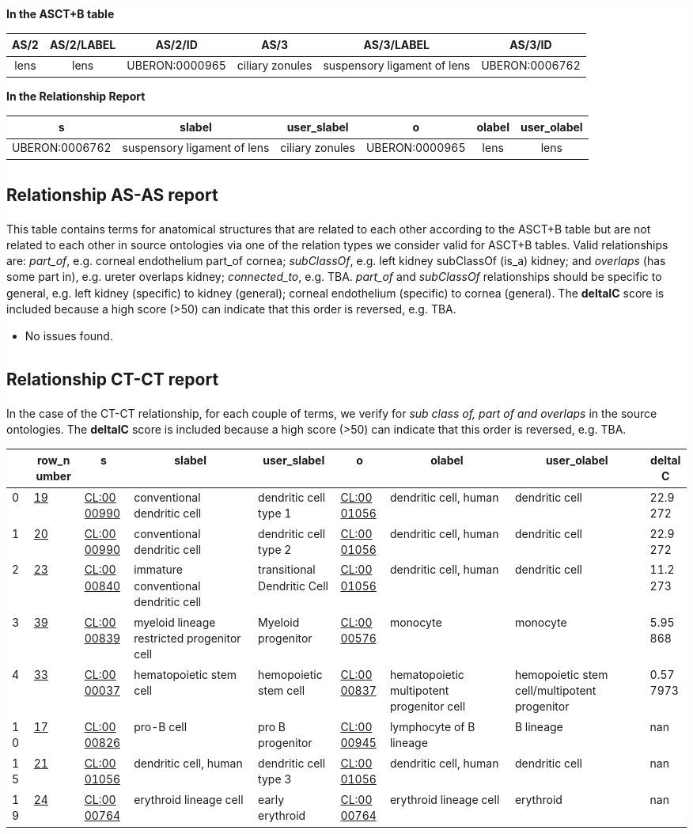 
**In the ASCT+B table**




|AS/2|AS/2/LABEL|AS/2/ID|AS/3|AS/3/LABEL|AS/3/ID|
| :---: | :---: | :---: | :---: | :---: | :---: |
|lens|lens|UBERON:0000965|ciliary zonules|suspensory ligament of lens|UBERON:0006762|






**In the Relationship Report**




|s|slabel|user_slabel|o|olabel|user_olabel|
| :---: | :---: | :---: | :---: | :---: | :---: |
|UBERON:0006762|suspensory ligament of lens|ciliary zonules|UBERON:0000965|lens|lens|





## Relationship AS-AS report


This table contains terms for anatomical structures that are related to each other according to the ASCT+B table but are not related to each other in source ontologies via one of the relation types we consider valid for ASCT+B tables. Valid relationships are: *part_of*, e.g. corneal endothelium part_of cornea; *subClassOf*, e.g. left kidney subClassOf (is_a) kidney; and *overlaps* (has some part in), e.g. ureter overlaps kidney; *connected_to*, e.g. TBA. *part_of* and *subClassOf* relationships should be specific to general, e.g. left kidney (specific) to kidney (general); corneal endothelium (specific) to cornea (general). The **deltaIC** score is included because a high score (>50) can indicate that this order is reversed, e.g. TBA.



- No issues found.






## Relationship CT-CT report


In the case of the CT-CT relationship, for each couple of terms, we verify for _sub class of, part of and overlaps_ in the source ontologies. The **deltaIC** score is included because a high score (>50) can indicate that this order is reversed, e.g. TBA.



|    | row_number                                                                                                               | s                                                       | slabel                                                | user_slabel                 | o                                                       | olabel                                    | user_olabel                                  |    deltaIC |
|----|--------------------------------------------------------------------------------------------------------------------------|---------------------------------------------------------|-------------------------------------------------------|-----------------------------|---------------------------------------------------------|-------------------------------------------|----------------------------------------------|------------|
|  0 | [19](https://docs.google.com/spreadsheets/d/1EbZkIPnQDfXRCk4m30Onlt5vCNdaypEkRZd--xvB4uM/edit#gid=771476671&range=19:19) | [CL:0000990](http://purl.obolibrary.org/obo/CL_0000990) | conventional dendritic cell                           | dendritic cell type 1       | [CL:0001056](http://purl.obolibrary.org/obo/CL_0001056) | dendritic cell, human                     | dendritic cell                               |  22.9272   |
|  1 | [20](https://docs.google.com/spreadsheets/d/1EbZkIPnQDfXRCk4m30Onlt5vCNdaypEkRZd--xvB4uM/edit#gid=771476671&range=20:20) | [CL:0000990](http://purl.obolibrary.org/obo/CL_0000990) | conventional dendritic cell                           | dendritic cell type 2       | [CL:0001056](http://purl.obolibrary.org/obo/CL_0001056) | dendritic cell, human                     | dendritic cell                               |  22.9272   |
|  2 | [23](https://docs.google.com/spreadsheets/d/1EbZkIPnQDfXRCk4m30Onlt5vCNdaypEkRZd--xvB4uM/edit#gid=771476671&range=23:23) | [CL:0000840](http://purl.obolibrary.org/obo/CL_0000840) | immature conventional dendritic cell                  | transitional Dendritic Cell | [CL:0001056](http://purl.obolibrary.org/obo/CL_0001056) | dendritic cell, human                     | dendritic cell                               |  11.2273   |
|  3 | [39](https://docs.google.com/spreadsheets/d/1EbZkIPnQDfXRCk4m30Onlt5vCNdaypEkRZd--xvB4uM/edit#gid=771476671&range=39:39) | [CL:0000839](http://purl.obolibrary.org/obo/CL_0000839) | myeloid lineage restricted progenitor cell            | Myeloid progenitor          | [CL:0000576](http://purl.obolibrary.org/obo/CL_0000576) | monocyte                                  | monocyte                                     |   5.95868  |
|  4 | [33](https://docs.google.com/spreadsheets/d/1EbZkIPnQDfXRCk4m30Onlt5vCNdaypEkRZd--xvB4uM/edit#gid=771476671&range=33:33) | [CL:0000037](http://purl.obolibrary.org/obo/CL_0000037) | hematopoietic stem cell                               | hemopoietic stem cell       | [CL:0000837](http://purl.obolibrary.org/obo/CL_0000837) | hematopoietic multipotent progenitor cell | hemopoietic stem cell/multipotent progenitor |   0.577973 |
| 10 | [17](https://docs.google.com/spreadsheets/d/1EbZkIPnQDfXRCk4m30Onlt5vCNdaypEkRZd--xvB4uM/edit#gid=771476671&range=17:17) | [CL:0000826](http://purl.obolibrary.org/obo/CL_0000826) | pro-B cell                                            | pro B progenitor            | [CL:0000945](http://purl.obolibrary.org/obo/CL_0000945) | lymphocyte of B lineage                   | B lineage                                    | nan        |
| 15 | [21](https://docs.google.com/spreadsheets/d/1EbZkIPnQDfXRCk4m30Onlt5vCNdaypEkRZd--xvB4uM/edit#gid=771476671&range=21:21) | [CL:0001056](http://purl.obolibrary.org/obo/CL_0001056) | dendritic cell, human                                 | dendritic cell type 3       | [CL:0001056](http://purl.obolibrary.org/obo/CL_0001056) | dendritic cell, human                     | dendritic cell                               | nan        |
| 19 | [24](https://docs.google.com/spreadsheets/d/1EbZkIPnQDfXRCk4m30Onlt5vCNdaypEkRZd--xvB4uM/edit#gid=771476671&range=24:24) | [CL:0000764](http://purl.obolibrary.org/obo/CL_0000764) | erythroid lineage cell                                | early erythroid             | [CL:0000764](http://purl.obolibrary.org/obo/CL_0000764) | erythroid lineage cell                    | erythroid                                    | nan        |
